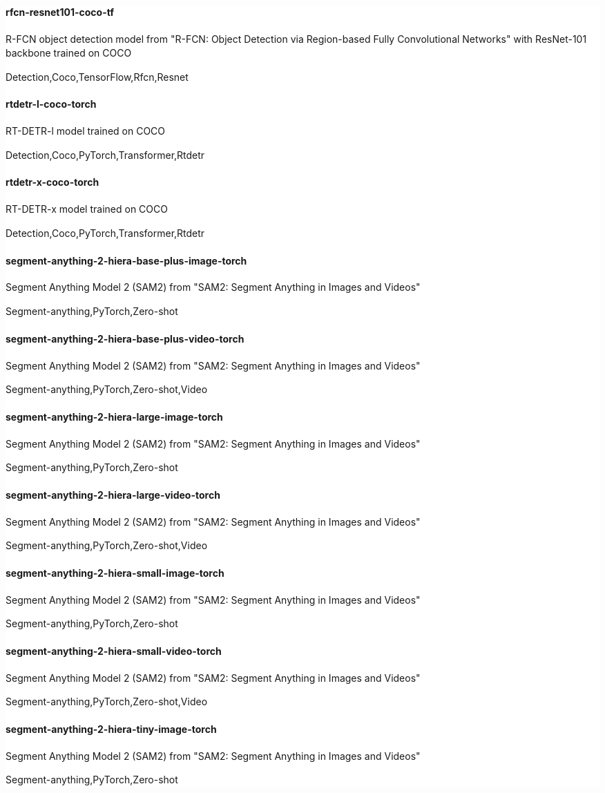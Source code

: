 #### rfcn-resnet101-coco-tf

R-FCN object detection model from "R-FCN: Object Detection via Region-based Fully Convolutional Networks" with ResNet-101 backbone trained on COCO

Detection,Coco,TensorFlow,Rfcn,Resnet

#### rtdetr-l-coco-torch

RT-DETR-l model trained on COCO

Detection,Coco,PyTorch,Transformer,Rtdetr

#### rtdetr-x-coco-torch

RT-DETR-x model trained on COCO

Detection,Coco,PyTorch,Transformer,Rtdetr

#### segment-anything-2-hiera-base-plus-image-torch

Segment Anything Model 2 (SAM2) from "SAM2: Segment Anything in Images and Videos"

Segment-anything,PyTorch,Zero-shot

#### segment-anything-2-hiera-base-plus-video-torch

Segment Anything Model 2 (SAM2) from "SAM2: Segment Anything in Images and Videos"

Segment-anything,PyTorch,Zero-shot,Video

#### segment-anything-2-hiera-large-image-torch

Segment Anything Model 2 (SAM2) from "SAM2: Segment Anything in Images and Videos"

Segment-anything,PyTorch,Zero-shot

#### segment-anything-2-hiera-large-video-torch

Segment Anything Model 2 (SAM2) from "SAM2: Segment Anything in Images and Videos"

Segment-anything,PyTorch,Zero-shot,Video

#### segment-anything-2-hiera-small-image-torch

Segment Anything Model 2 (SAM2) from "SAM2: Segment Anything in Images and Videos"

Segment-anything,PyTorch,Zero-shot

#### segment-anything-2-hiera-small-video-torch

Segment Anything Model 2 (SAM2) from "SAM2: Segment Anything in Images and Videos"

Segment-anything,PyTorch,Zero-shot,Video

#### segment-anything-2-hiera-tiny-image-torch

Segment Anything Model 2 (SAM2) from "SAM2: Segment Anything in Images and Videos"

Segment-anything,PyTorch,Zero-shot
